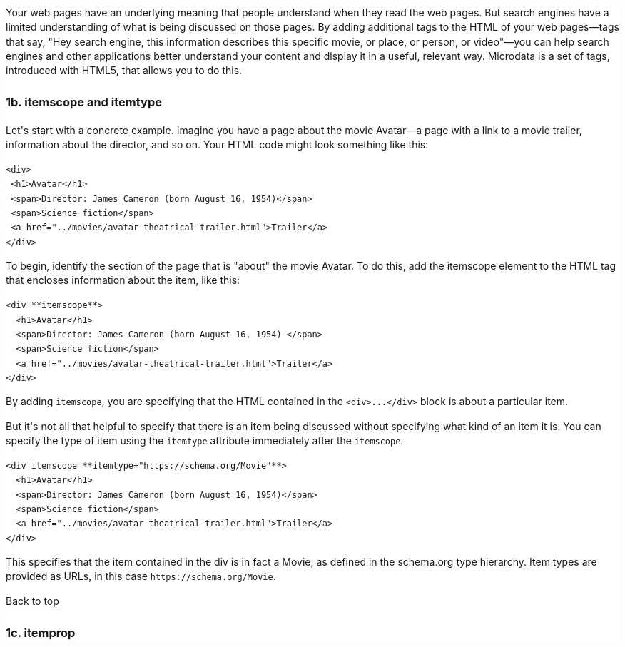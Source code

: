 Your web pages have an underlying meaning that people understand when they read the web pages. But search engines have a limited understanding of what is being discussed on those pages. By adding additional tags to the HTML of your web pages—tags that say, "Hey search engine, this information describes this specific movie, or place, or person, or video"—you can help search engines and other applications better understand your content and display it in a useful, relevant way. Microdata is a set of tags, introduced with HTML5, that allows you to do this.

### 1b. itemscope and itemtype

Let's start with a concrete example. Imagine you have a page about the movie Avatar—a page with a link to a movie trailer, information about the director, and so on. Your HTML code might look something like this:

```
<div>
 <h1>Avatar</h1>
 <span>Director: James Cameron (born August 16, 1954)</span>
 <span>Science fiction</span>
 <a href="../movies/avatar-theatrical-trailer.html">Trailer</a>
</div>
```

To begin, identify the section of the page that is "about" the movie Avatar. To do this, add the itemscope element to the HTML tag that encloses information about the item, like this:

```
<div **itemscope**>
  <h1>Avatar</h1>
  <span>Director: James Cameron (born August 16, 1954) </span>
  <span>Science fiction</span>
  <a href="../movies/avatar-theatrical-trailer.html">Trailer</a>
</div>
```

By adding `itemscope`, you are specifying that the HTML contained in the `<div>...</div>` block is about a particular item.

But it's not all that helpful to specify that there is an item being discussed without specifying what kind of an item it is. You can specify the type of item using the `itemtype` attribute immediately after the `itemscope`.

```
<div itemscope **itemtype="https://schema.org/Movie"**>
  <h1>Avatar</h1>
  <span>Director: James Cameron (born August 16, 1954)</span>
  <span>Science fiction</span>
  <a href="../movies/avatar-theatrical-trailer.html">Trailer</a>
</div>
```

This specifies that the item contained in the div is in fact a Movie, as defined in the schema.org type hierarchy. Item types are provided as URLs, in this case `https://schema.org/Movie`.

[Back to top](#top)

### 1c. itemprop
